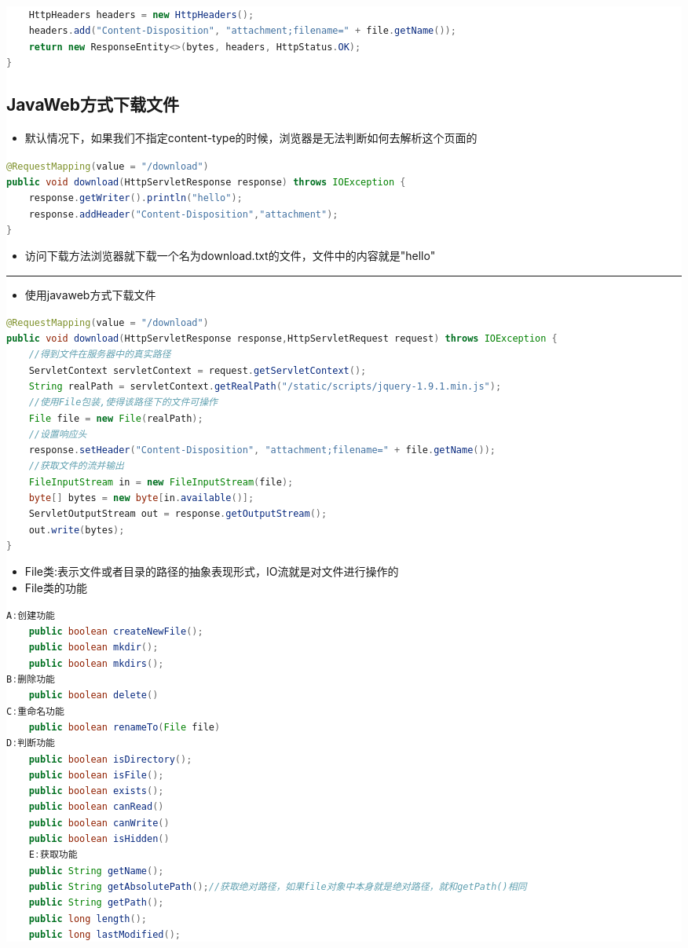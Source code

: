 ```java
    HttpHeaders headers = new HttpHeaders();
    headers.add("Content-Disposition", "attachment;filename=" + file.getName());
    return new ResponseEntity<>(bytes, headers, HttpStatus.OK);
}
```

## JavaWeb方式下载文件

- 默认情况下，如果我们不指定content-type的时候，浏览器是无法判断如何去解析这个页面的

```java
@RequestMapping(value = "/download")
public void download(HttpServletResponse response) throws IOException {
    response.getWriter().println("hello");
    response.addHeader("Content-Disposition","attachment");
}
```

- 访问下载方法浏览器就下载一个名为download.txt的文件，文件中的内容就是"hello"

---

- 使用javaweb方式下载文件

```java
@RequestMapping(value = "/download")
public void download(HttpServletResponse response,HttpServletRequest request) throws IOException {
    //得到文件在服务器中的真实路径
    ServletContext servletContext = request.getServletContext();
    String realPath = servletContext.getRealPath("/static/scripts/jquery-1.9.1.min.js");
    //使用File包装,使得该路径下的文件可操作
    File file = new File(realPath);
    //设置响应头
    response.setHeader("Content-Disposition", "attachment;filename=" + file.getName());
    //获取文件的流并输出
    FileInputStream in = new FileInputStream(file);
    byte[] bytes = new byte[in.available()];
    ServletOutputStream out = response.getOutputStream();
    out.write(bytes);
}
```

- File类:表示文件或者目录的路径的抽象表现形式，IO流就是对文件进行操作的 
- File类的功能

```java
A:创建功能
    public boolean createNewFile();
    public boolean mkdir();
    public boolean mkdirs();
B:删除功能
    public boolean delete()
C:重命名功能
    public boolean renameTo(File file)
D:判断功能
    public boolean isDirectory();
    public boolean isFile();
    public boolean exists();
    public boolean canRead()
    public boolean canWrite()
    public boolean isHidden()
    E:获取功能
    public String getName();
    public String getAbsolutePath();//获取绝对路径，如果file对象中本身就是绝对路径，就和getPath()相同
    public String getPath();
    public long length();
    public long lastModified();
```